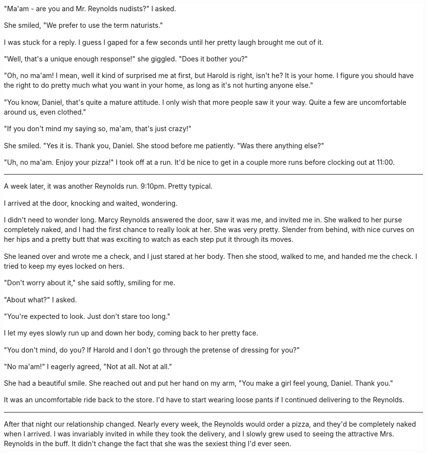  "Ma'am - are you and Mr. Reynolds nudists?" I asked. 

 She smiled, "We prefer to use the term naturists." 

 I was stuck for a reply. I guess I gaped for a few seconds until her pretty laugh brought me out of it. 

 "Well, that's a unique enough response!" she giggled. "Does it bother you?" 

 "Oh, no ma'am! I mean, well it kind of surprised me at first, but Harold is right, isn't he? It is your home. I figure you should have the right to do pretty much what you want in your home, as long as it's not hurting anyone else." 

 "You know, Daniel, that's quite a mature attitude. I only wish that more people saw it your way. Quite a few are uncomfortable around us, even clothed." 

 "If you don't mind my saying so, ma'am, that's just crazy!" 

 She smiled. "Yes it is. Thank you, Daniel. She stood before me patiently. "Was there anything else?" 

 "Uh, no ma'am. Enjoy your pizza!" I took off at a run. It'd be nice to get in a couple more runs before clocking out at 11:00. 

 * * * 

 A week later, it was another Reynolds run. 9:10pm. Pretty typical. 

 I arrived at the door, knocking and waited, wondering. 

 I didn't need to wonder long. Marcy Reynolds answered the door, saw it was me, and invited me in. She walked to her purse completely naked, and I had the first chance to really look at her. She was very pretty. Slender from behind, with nice curves on her hips and a pretty butt that was exciting to watch as each step put it through its moves. 

 She leaned over and wrote me a check, and I just stared at her body. Then she stood, walked to me, and handed me the check. I tried to keep my eyes locked on hers. 

 "Don't worry about it," she said softly, smiling for me. 

 "About what?" I asked. 

 "You're expected to look. Just don't stare too long." 

 I let my eyes slowly run up and down her body, coming back to her pretty face. 

 "You don't mind, do you? If Harold and I don't go through the pretense of dressing for you?" 

 "No ma'am!" I eagerly agreed, "Not at all. Not at all." 

 She had a beautiful smile. She reached out and put her hand on my arm, "You make a girl feel young, Daniel. Thank you." 

 It was an uncomfortable ride back to the store. I'd have to start wearing loose pants if I continued delivering to the Reynolds. 

 * * * 

 After that night our relationship changed. Nearly every week, the Reynolds would order a pizza, and they'd be completely naked when I arrived. I was invariably invited in while they took the delivery, and I slowly grew used to seeing the attractive Mrs. Reynolds in the buff. It didn't change the fact that she was the sexiest thing I'd ever seen. 
